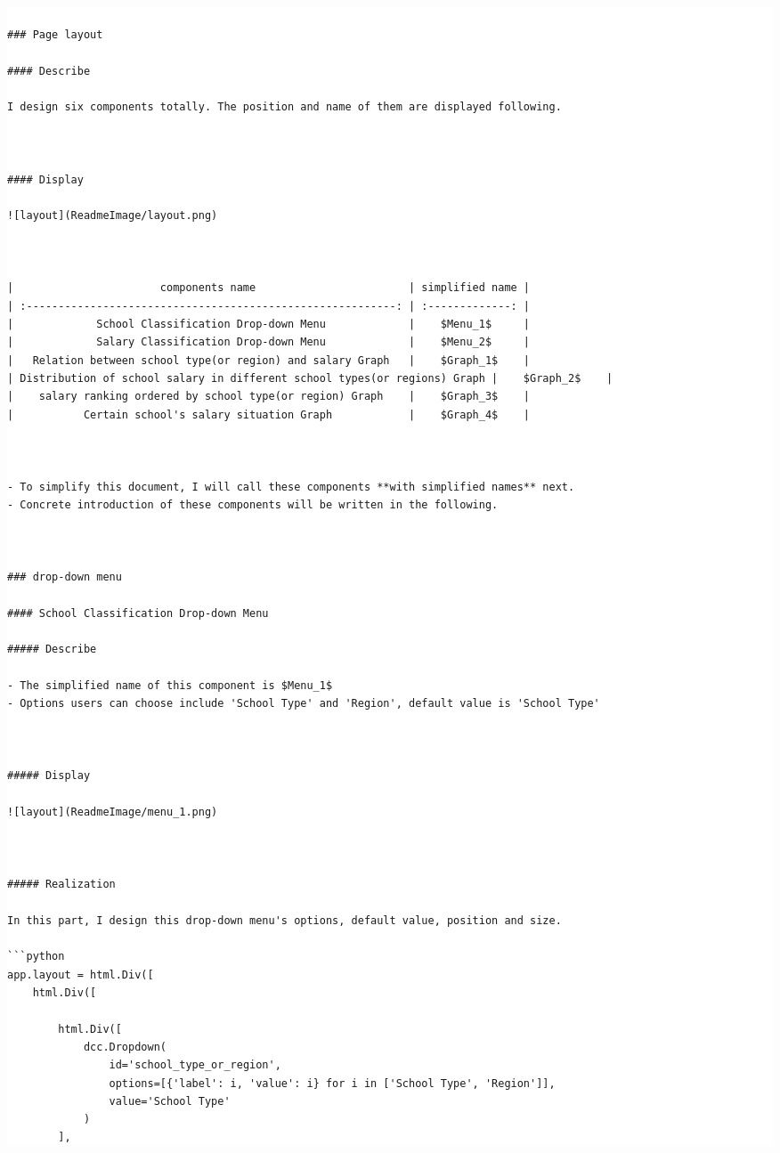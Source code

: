 ```

### Page layout

#### Describe

I design six components totally. The position and name of them are displayed following. 



#### Display

![layout](ReadmeImage/layout.png)



|                       components name                        | simplified name |
| :----------------------------------------------------------: | :-------------: |
|             School Classification Drop-down Menu             |    $Menu_1$     |
|             Salary Classification Drop-down Menu             |    $Menu_2$     |
|   Relation between school type(or region) and salary Graph   |    $Graph_1$    |
| Distribution of school salary in different school types(or regions) Graph |    $Graph_2$    |
|    salary ranking ordered by school type(or region) Graph    |    $Graph_3$    |
|           Certain school's salary situation Graph            |    $Graph_4$    |



- To simplify this document, I will call these components **with simplified names** next.
- Concrete introduction of these components will be written in the following.



### drop-down menu

#### School Classification Drop-down Menu

##### Describe

- The simplified name of this component is $Menu_1$
- Options users can choose include 'School Type' and 'Region', default value is 'School Type'



##### Display

![layout](ReadmeImage/menu_1.png)



##### Realization

In this part, I design this drop-down menu's options, default value, position and size.

```python
app.layout = html.Div([
    html.Div([

        html.Div([
            dcc.Dropdown(
                id='school_type_or_region',
                options=[{'label': i, 'value': i} for i in ['School Type', 'Region']],
                value='School Type'
            )
        ],
```